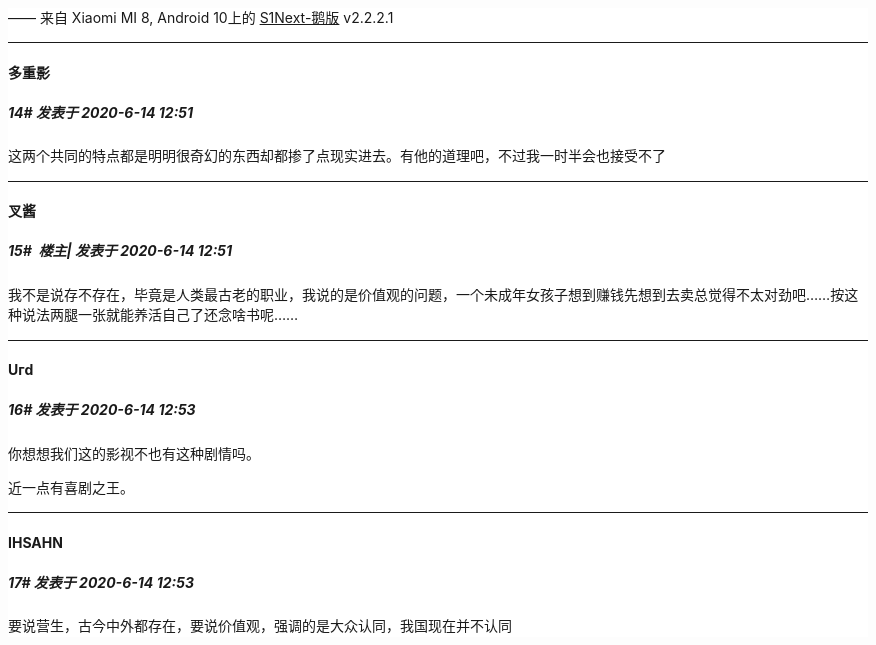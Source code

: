 —— 来自 Xiaomi MI 8, Android 10上的 [S1Next-鹅版](https://github.com/ykrank/S1-Next/releases) v2.2.2.1







*****

####  多重影  
##### 14#       发表于 2020-6-14 12:51




这两个共同的特点都是明明很奇幻的东西却都掺了点现实进去。有他的道理吧，不过我一时半会也接受不了







*****

####  叉酱  
##### 15#         楼主| 发表于 2020-6-14 12:51




我不是说存不存在，毕竟是人类最古老的职业，我说的是价值观的问题，一个未成年女孩子想到赚钱先想到去卖总觉得不太对劲吧……按这种说法两腿一张就能养活自己了还念啥书呢……







*****

####  Uгd  
##### 16#       发表于 2020-6-14 12:53




你想想我们这的影视不也有这种剧情吗。


近一点有喜剧之王。







*****

####  IHSAHN  
##### 17#       发表于 2020-6-14 12:53




要说营生，古今中外都存在，要说价值观，强调的是大众认同，我国现在并不认同


